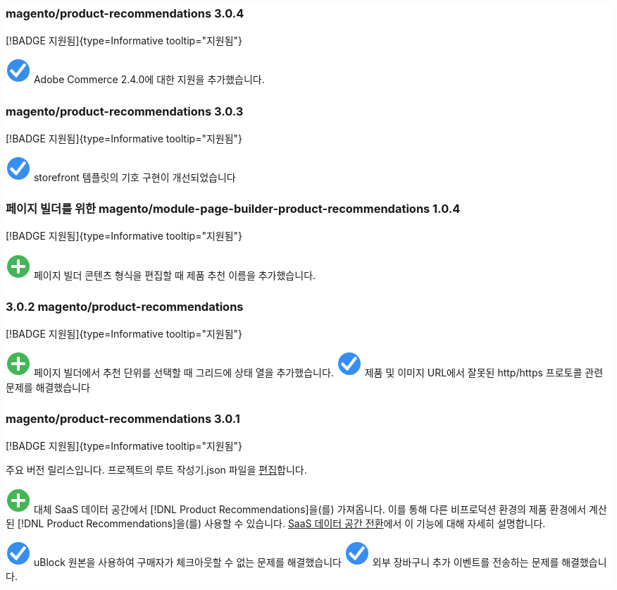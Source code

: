 ### magento/product-recommendations 3.0.4

[!BADGE 지원됨]{type=Informative tooltip="지원됨"}

![수정](../assets/fix.svg) Adobe Commerce 2.4.0에 대한 지원을 추가했습니다.

### magento/product-recommendations 3.0.3

[!BADGE 지원됨]{type=Informative tooltip="지원됨"}

![수정](../assets/fix.svg) storefront 템플릿의 기호 구현이 개선되었습니다

### 페이지 빌더를 위한 magento/module-page-builder-product-recommendations 1.0.4

[!BADGE 지원됨]{type=Informative tooltip="지원됨"}

![새로 만들기](../assets/new.svg) 페이지 빌더 콘텐츠 형식을 편집할 때 제품 추천 이름을 추가했습니다.

### 3.0.2 magento/product-recommendations

[!BADGE 지원됨]{type=Informative tooltip="지원됨"}

![새로 만들기](../assets/new.svg) 페이지 빌더에서 추천 단위를 선택할 때 그리드에 상태 열을 추가했습니다.
![수정](../assets/fix.svg) 제품 및 이미지 URL에서 잘못된 http/https 프로토콜 관련 문제를 해결했습니다

### magento/product-recommendations 3.0.1

[!BADGE 지원됨]{type=Informative tooltip="지원됨"}

주요 버전 릴리스입니다. 프로젝트의 루트 작성기.json 파일을 [편집](install-configure.md#update)합니다.

![새로 만들기](../assets/new.svg) 대체 SaaS 데이터 공간에서 [!DNL Product Recommendations]을(를) 가져옵니다. 이를 통해 다른 비프로덕션 환경의 제품 환경에서 계산된 [!DNL Product Recommendations]을(를) 사용할 수 있습니다. [SaaS 데이터 공간 전환](settings.md)에서 이 기능에 대해 자세히 설명합니다.

![수정](../assets/fix.svg) uBlock 원본을 사용하여 구매자가 체크아웃할 수 없는 문제를 해결했습니다
![수정](../assets/fix.svg) 외부 장바구니 추가 이벤트를 전송하는 문제를 해결했습니다.
